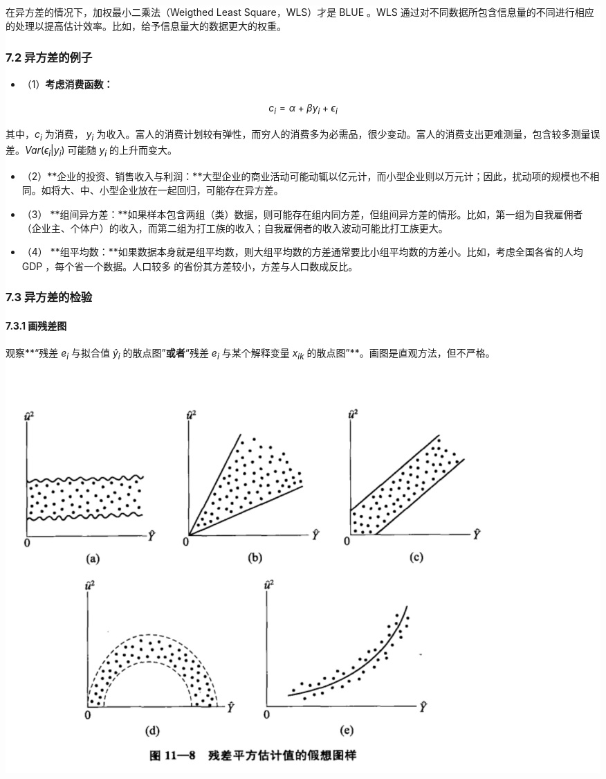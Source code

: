 在异方差的情况下，加权最小二乘法（Weigthed Least Square，WLS）才是 BLUE 。WLS 通过对不同数据所包含信息量的不同进行相应的处理以提高估计效率。比如，给予信息量大的数据更大的权重。

### 7.2 异方差的例子

- （1）**考虑消费函数：**

$$
c_i = \alpha + \beta y_i + \epsilon_i
$$


其中，$c_i$ 为消费， $y_i$ 为收入。富人的消费计划较有弹性，而穷人的消费多为必需品，很少变动。富人的消费支出更难测量，包含较多测量误差。$Var(\epsilon_i|y_i)$ 可能随 $y_i$ 的上升而变大。

- （2）**企业的投资、销售收入与利润：**大型企业的商业活动可能动辄以亿元计，而小型企业则以万元计；因此，扰动项的规模也不相同。如将大、中、小型企业放在一起回归，可能存在异方差。

- （3） **组间异方差：**如果样本包含两组（类）数据，则可能存在组内同方差，但组间异方差的情形。比如，第一组为自我雇佣者（企业主、个体户）的收入，而第二组为打工族的收入；自我雇佣者的收入波动可能比打工族更大。

- （4） **组平均数：**如果数据本身就是组平均数，则大组平均数的方差通常要比小组平均数的方差小。比如，考虑全国各省的人均  GDP ，每个省一个数据。人口较多 的省份其方差较小，方差与人口数成反比。

### 7.3 异方差的检验

#### 7.3.1 画残差图

观察**“残差 $e_i$ 与拟合值 $\hat y_i$ 的散点图”**或者**“残差 $e_i$ 与某个解释变量 $x_{ik}$ 的散点图”**。画图是直观方法，但不严格。

<img src="./images/7-0-1.png" style="zoom:70%"/>
